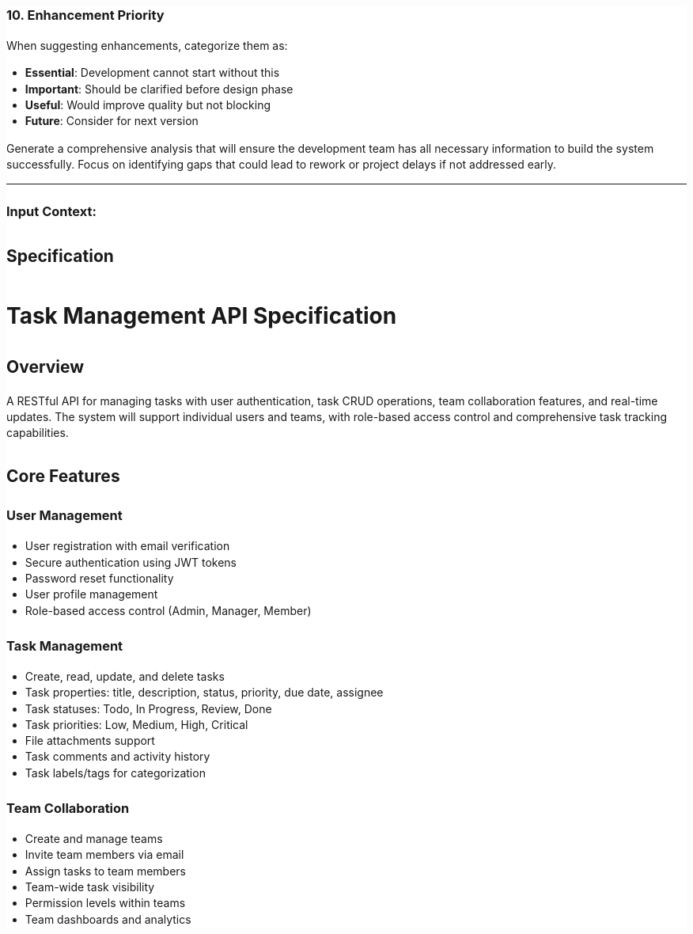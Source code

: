 ### 10. Enhancement Priority

When suggesting enhancements, categorize them as:
- **Essential**: Development cannot start without this
- **Important**: Should be clarified before design phase
- **Useful**: Would improve quality but not blocking
- **Future**: Consider for next version

Generate a comprehensive analysis that will ensure the development team has all necessary information to build the system successfully. Focus on identifying gaps that could lead to rework or project delays if not addressed early.

---

### Input Context:

## Specification

# Task Management API Specification

## Overview

A RESTful API for managing tasks with user authentication, task CRUD operations, team collaboration features, and real-time updates. The system will support individual users and teams, with role-based access control and comprehensive task tracking capabilities.

## Core Features

### User Management
- User registration with email verification
- Secure authentication using JWT tokens
- Password reset functionality
- User profile management
- Role-based access control (Admin, Manager, Member)

### Task Management
- Create, read, update, and delete tasks
- Task properties: title, description, status, priority, due date, assignee
- Task statuses: Todo, In Progress, Review, Done
- Task priorities: Low, Medium, High, Critical
- File attachments support
- Task comments and activity history
- Task labels/tags for categorization

### Team Collaboration
- Create and manage teams
- Invite team members via email
- Assign tasks to team members
- Team-wide task visibility
- Permission levels within teams
- Team dashboards and analytics
